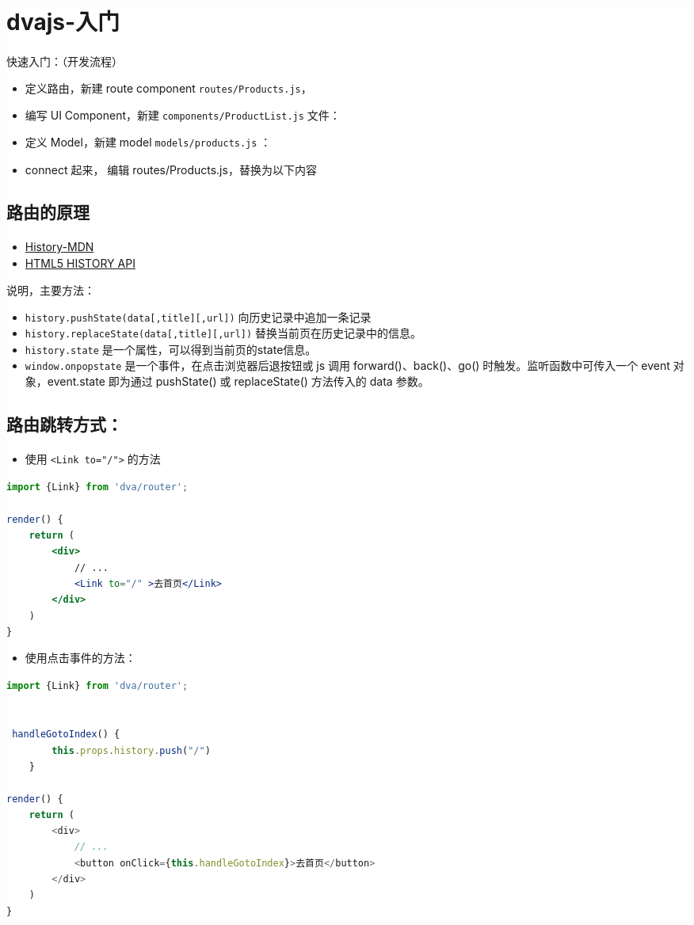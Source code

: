 # dvajs-入门

快速入门：（开发流程）

- 定义路由，新建 route component `routes/Products.js`，

- 编写 UI Component，新建 `components/ProductList.js` 文件：

- 定义 Model，新建 model `models/products.js` ：

- connect 起来， 编辑 routes/Products.js，替换为以下内容



## 路由的原理

- [History-MDN](https://developer.mozilla.org/zh-CN/docs/Web/API/History_API)
- [HTML5 HISTORY API](https://bestvpn.org/html5demos/history/)

说明，主要方法：

- `history.pushState(data[,title][,url])`  向历史记录中追加一条记录
- `history.replaceState(data[,title][,url])` 替换当前页在历史记录中的信息。
- `history.state` 是一个属性，可以得到当前页的state信息。
- `window.onpopstate` 是一个事件，在点击浏览器后退按钮或 js 调用 forward()、back()、go() 时触发。监听函数中可传入一个 event 对象，event.state 即为通过 pushState() 或 replaceState() 方法传入的 data 参数。

## 路由跳转方式：

- 使用 `<Link to="/">` 的方法

```jsx
import {Link} from 'dva/router';

render() {
    return (
    	<div>
            // ...
        	<Link to="/" >去首页</Link>
        </div>
    )
}
```

- 使用点击事件的方法：

```js
import {Link} from 'dva/router';


 handleGotoIndex() {
        this.props.history.push("/")
    }

render() {
    return (
    	<div>
            // ...
        	<button onClick={this.handleGotoIndex}>去首页</button>
        </div>
    )
} 

```
